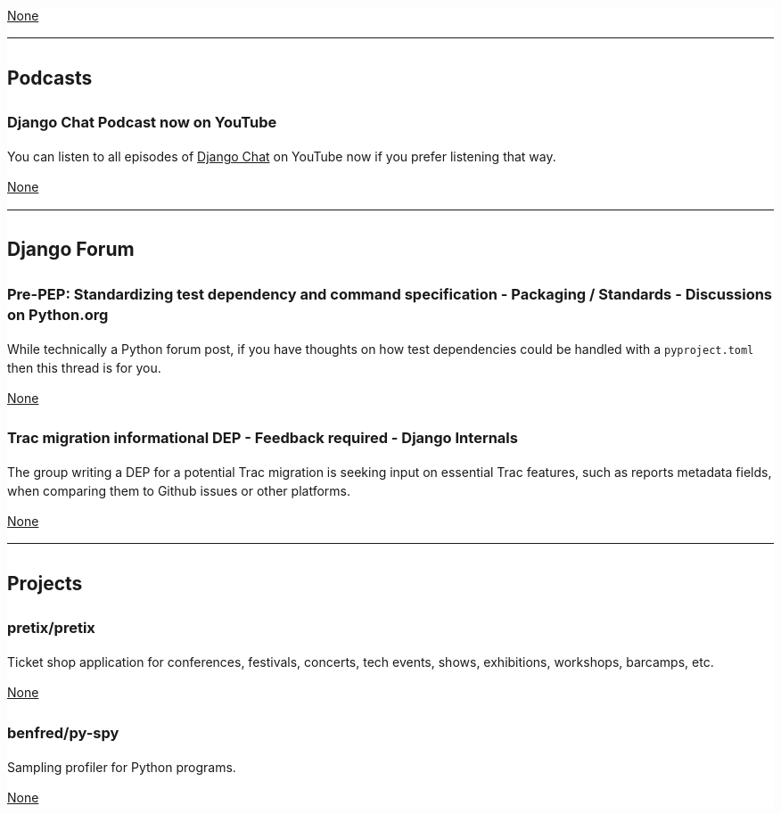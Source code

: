   [None](None)

  ----

  ## Podcasts

  ### Django Chat Podcast now on YouTube

  <p>You can listen to all episodes of <a href="https://cur.at/vfQoz6B">Django Chat</a> on YouTube now if you prefer listening that way.</p>

  [None](None)

  ----

  ## Django Forum

  ### Pre-PEP: Standardizing test dependency and command specification - Packaging / Standards - Discussions on Python.org

  <p>While technically a Python forum post, if you have thoughts on how  test dependencies could be handled with a <code>pyproject.toml</code> then this thread is for you.</p>

  [None](None)

  ### Trac migration informational DEP - Feedback required - Django Internals

  <p>The group writing a DEP for a potential Trac migration is seeking input on essential Trac features, such as reports metadata fields, when comparing them to Github issues or other platforms.</p>

  [None](None)

  ----

  ## Projects

  ### pretix/pretix

  <p>Ticket shop application for conferences, festivals, concerts, tech events, shows, exhibitions, workshops, barcamps, etc.</p>

  [None](None)

  ### benfred/py-spy

  <p>Sampling profiler for Python programs.</p>

  [None](None)